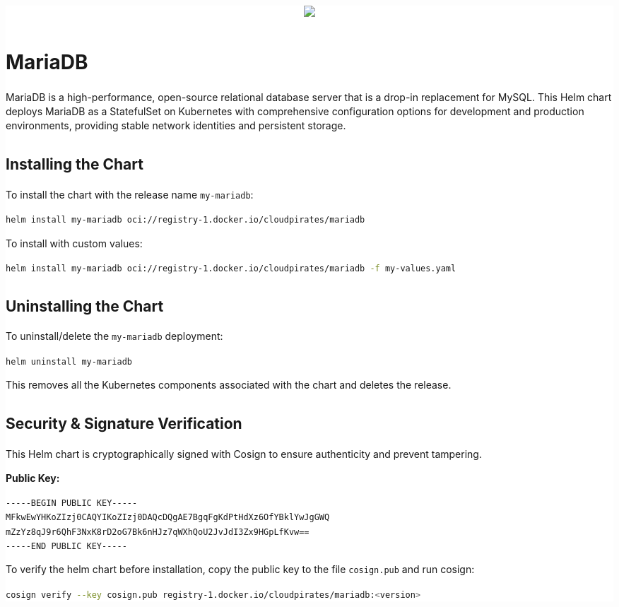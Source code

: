 <p align="center">
    <a href="https://artifacthub.io/packages/search?repo=cloudpirates-mariadb"><img src="https://img.shields.io/endpoint?url=https://artifacthub.io/badge/repository/cloudpirates-mariadb" /></a>
</p>

# MariaDB

MariaDB is a high-performance, open-source relational database server that is a drop-in replacement for MySQL. This Helm chart deploys MariaDB as a StatefulSet on Kubernetes with comprehensive configuration options for development and production environments, providing stable network identities and persistent storage.

## Installing the Chart

To install the chart with the release name `my-mariadb`:

```bash
helm install my-mariadb oci://registry-1.docker.io/cloudpirates/mariadb
```

To install with custom values:

```bash
helm install my-mariadb oci://registry-1.docker.io/cloudpirates/mariadb -f my-values.yaml
```

## Uninstalling the Chart

To uninstall/delete the `my-mariadb` deployment:

```bash
helm uninstall my-mariadb
```

This removes all the Kubernetes components associated with the chart and deletes the release.

## Security & Signature Verification

This Helm chart is cryptographically signed with Cosign to ensure authenticity and prevent tampering.

**Public Key:**
```
-----BEGIN PUBLIC KEY-----
MFkwEwYHKoZIzj0CAQYIKoZIzj0DAQcDQgAE7BgqFgKdPtHdXz6OfYBklYwJgGWQ
mZzYz8qJ9r6QhF3NxK8rD2oG7Bk6nHJz7qWXhQoU2JvJdI3Zx9HGpLfKvw==
-----END PUBLIC KEY-----
```

To verify the helm chart before installation, copy the public key to the file `cosign.pub` and run cosign:

```bash
cosign verify --key cosign.pub registry-1.docker.io/cloudpirates/mariadb:<version>
```

